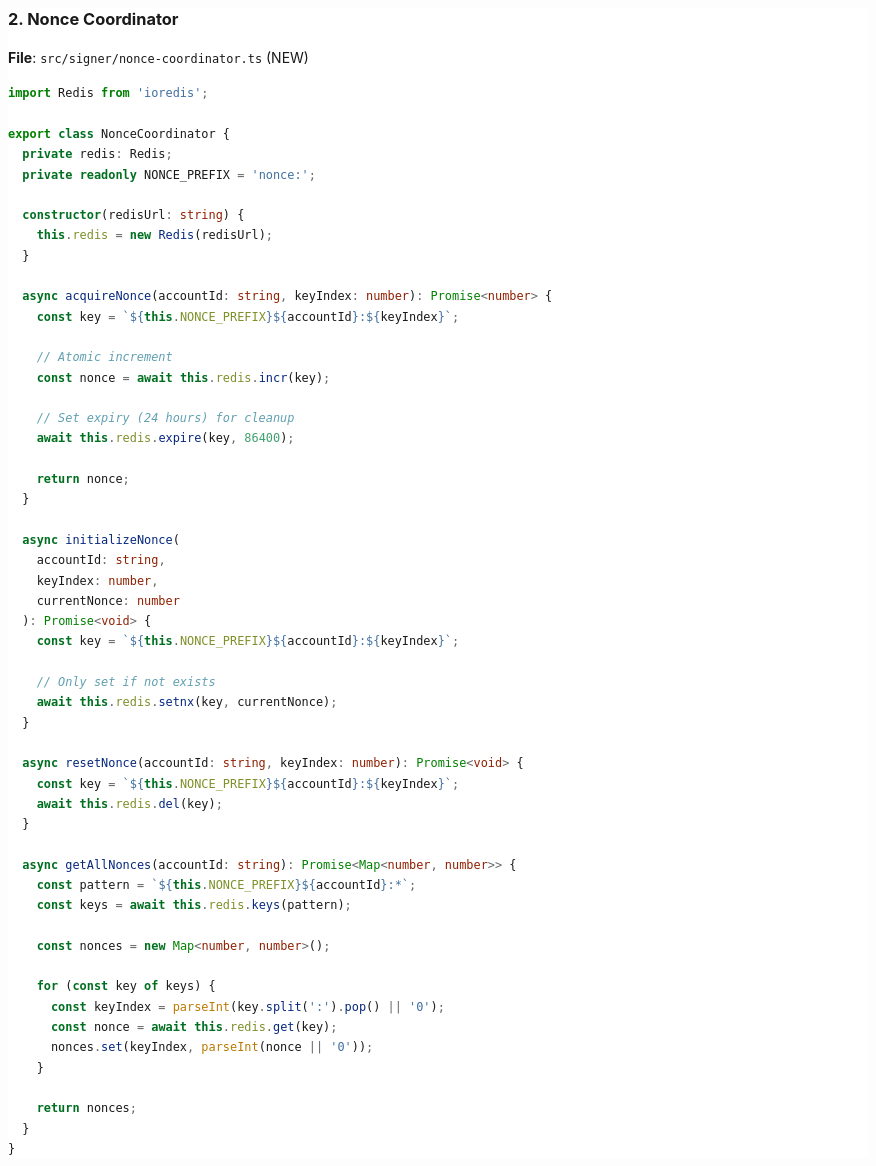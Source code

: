 ```typescript
```

### 2. Nonce Coordinator

**File**: `src/signer/nonce-coordinator.ts` (NEW)

```typescript
import Redis from 'ioredis';

export class NonceCoordinator {
  private redis: Redis;
  private readonly NONCE_PREFIX = 'nonce:';
  
  constructor(redisUrl: string) {
    this.redis = new Redis(redisUrl);
  }
  
  async acquireNonce(accountId: string, keyIndex: number): Promise<number> {
    const key = `${this.NONCE_PREFIX}${accountId}:${keyIndex}`;
    
    // Atomic increment
    const nonce = await this.redis.incr(key);
    
    // Set expiry (24 hours) for cleanup
    await this.redis.expire(key, 86400);
    
    return nonce;
  }
  
  async initializeNonce(
    accountId: string,
    keyIndex: number,
    currentNonce: number
  ): Promise<void> {
    const key = `${this.NONCE_PREFIX}${accountId}:${keyIndex}`;
    
    // Only set if not exists
    await this.redis.setnx(key, currentNonce);
  }
  
  async resetNonce(accountId: string, keyIndex: number): Promise<void> {
    const key = `${this.NONCE_PREFIX}${accountId}:${keyIndex}`;
    await this.redis.del(key);
  }
  
  async getAllNonces(accountId: string): Promise<Map<number, number>> {
    const pattern = `${this.NONCE_PREFIX}${accountId}:*`;
    const keys = await this.redis.keys(pattern);
    
    const nonces = new Map<number, number>();
    
    for (const key of keys) {
      const keyIndex = parseInt(key.split(':').pop() || '0');
      const nonce = await this.redis.get(key);
      nonces.set(keyIndex, parseInt(nonce || '0'));
    }
    
    return nonces;
  }
}
```

